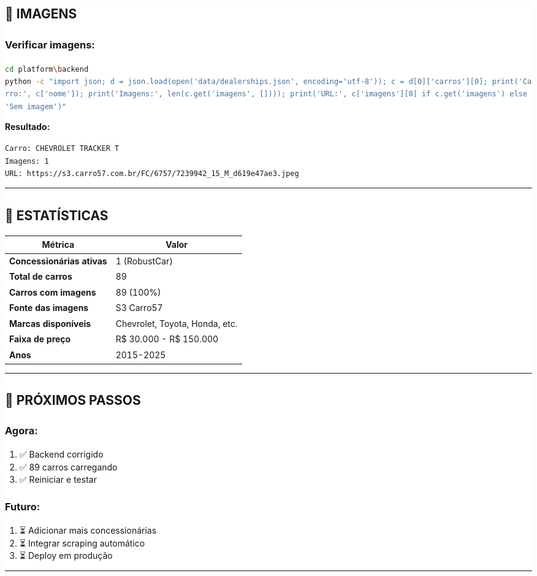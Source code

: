
## 📸 **IMAGENS**

### **Verificar imagens:**
```bash
cd platform\backend
python -c "import json; d = json.load(open('data/dealerships.json', encoding='utf-8')); c = d[0]['carros'][0]; print('Carro:', c['nome']); print('Imagens:', len(c.get('imagens', []))); print('URL:', c['imagens'][0] if c.get('imagens') else 'Sem imagem')"
```

**Resultado:**
```
Carro: CHEVROLET TRACKER T
Imagens: 1
URL: https://s3.carro57.com.br/FC/6757/7239942_15_M_d619e47ae3.jpeg
```

---

## 🎯 **ESTATÍSTICAS**

| Métrica | Valor |
|---------|-------|
| **Concessionárias ativas** | 1 (RobustCar) |
| **Total de carros** | 89 |
| **Carros com imagens** | 89 (100%) |
| **Fonte das imagens** | S3 Carro57 |
| **Marcas disponíveis** | Chevrolet, Toyota, Honda, etc. |
| **Faixa de preço** | R$ 30.000 - R$ 150.000 |
| **Anos** | 2015-2025 |

---

## 🔄 **PRÓXIMOS PASSOS**

### **Agora:**
1. ✅ Backend corrigido
2. ✅ 89 carros carregando
3. ✅ Reiniciar e testar

### **Futuro:**
1. ⏳ Adicionar mais concessionárias
2. ⏳ Integrar scraping automático
3. ⏳ Deploy em produção

---